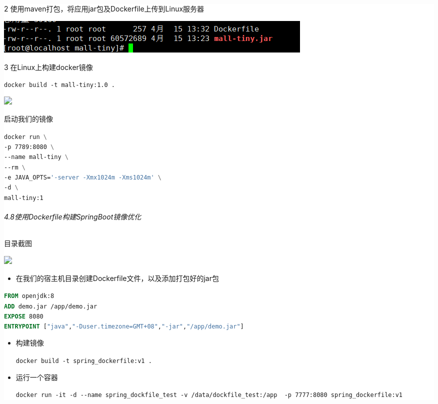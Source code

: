 2 使用maven打包，将应用jar包及Dockerfile上传到Linux服务器

![](image\mall-tiny.png)

3 在Linux上构建docker镜像

```
docker build -t mall-tiny:1.0 . 
```

![](\image\构建好的镜像.png)



启动我们的镜像

```dockerfile
docker run \
-p 7789:8080 \
--name mall-tiny \
--rm \
-e JAVA_OPTS='-server -Xmx1024m -Xms1024m' \
-d \
mall-tiny:1
```



###### 4.8使用Dockerfile构建SpringBoot镜像优化

目录截图

![](\image\dockerfile构建镜像文件目录截图.png)

+ 在我们的宿主机目录创建Dockerfile文件，以及添加打包好的jar包

```dockerfile
FROM openjdk:8
ADD demo.jar /app/demo.jar
EXPOSE 8080
ENTRYPOINT ["java","-Duser.timezone=GMT+08","-jar","/app/demo.jar"]
```



+ 构建镜像

  ```
  docker build -t spring_dockerfile:v1 .
  ```

  

+ 运行一个容器

  ```
  docker run -it -d --name spring_dockfile_test -v /data/dockfile_test:/app  -p 7777:8080 spring_dockerfile:v1 
  ```
